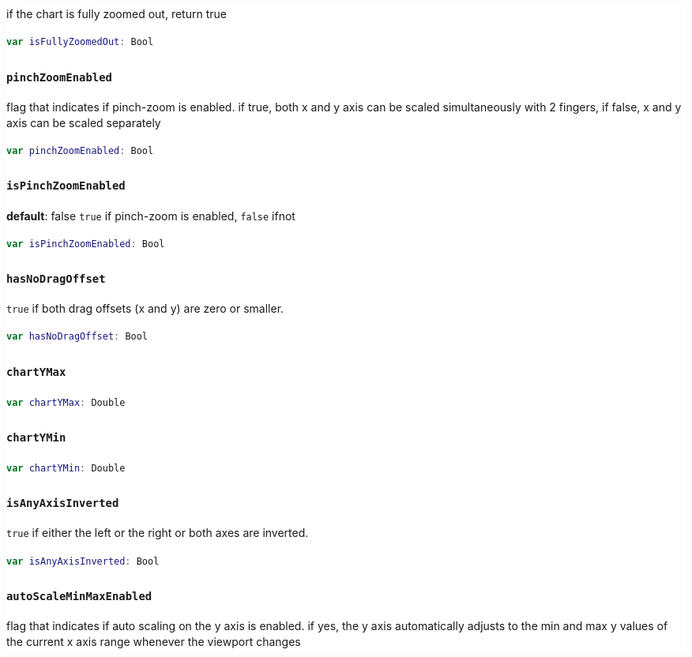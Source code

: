 if the chart is fully zoomed out, return true

``` swift
var isFullyZoomedOut: Bool
```

### `pinchZoomEnabled`

flag that indicates if pinch-zoom is enabled. if true, both x and y axis can be scaled simultaneously with 2 fingers, if false, x and y axis can be scaled separately

``` swift
var pinchZoomEnabled: Bool
```

### `isPinchZoomEnabled`

**default**:​ false
`true` if pinch-zoom is enabled, `false` ifnot

``` swift
var isPinchZoomEnabled: Bool
```

### `hasNoDragOffset`

`true` if both drag offsets (x and y) are zero or smaller.

``` swift
var hasNoDragOffset: Bool
```

### `chartYMax`

``` swift
var chartYMax: Double
```

### `chartYMin`

``` swift
var chartYMin: Double
```

### `isAnyAxisInverted`

`true` if either the left or the right or both axes are inverted.

``` swift
var isAnyAxisInverted: Bool
```

### `autoScaleMinMaxEnabled`

flag that indicates if auto scaling on the y axis is enabled.
if yes, the y axis automatically adjusts to the min and max y values of the current x axis range whenever the viewport changes
